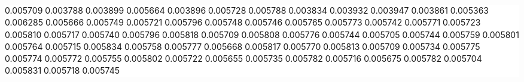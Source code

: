 0.005709
0.003788
0.003899
0.005664
0.003896
0.005728
0.005788
0.003834
0.003932
0.003947
0.003861
0.005363
0.006285
0.005666
0.005749
0.005721
0.005796
0.005748
0.005746
0.005765
0.005773
0.005742
0.005771
0.005723
0.005810
0.005717
0.005740
0.005796
0.005818
0.005709
0.005808
0.005776
0.005744
0.005705
0.005744
0.005759
0.005801
0.005764
0.005715
0.005834
0.005758
0.005777
0.005668
0.005817
0.005770
0.005813
0.005709
0.005734
0.005775
0.005774
0.005772
0.005755
0.005802
0.005722
0.005655
0.005735
0.005782
0.005716
0.005675
0.005782
0.005704
0.005831
0.005718
0.005745